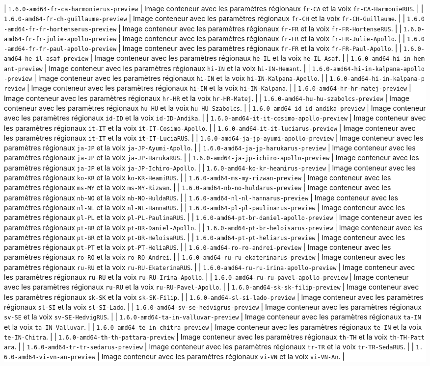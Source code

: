 | `1.6.0-amd64-fr-ca-harmonierus-preview`     | Image conteneur avec les paramètres régionaux `fr-CA` et la voix `fr-CA-HarmonieRUS`.     |
| `1.6.0-amd64-fr-ch-guillaume-preview`       | Image conteneur avec les paramètres régionaux `fr-CH` et la voix `fr-CH-Guillaume`.       |
| `1.6.0-amd64-fr-fr-hortenserus-preview`     | Image conteneur avec les paramètres régionaux `fr-FR` et la voix `fr-FR-HortenseRUS`.     |
| `1.6.0-amd64-fr-fr-julie-apollo-preview`    | Image conteneur avec les paramètres régionaux `fr-FR` et la voix `fr-FR-Julie-Apollo`.    |
| `1.6.0-amd64-fr-fr-paul-apollo-preview`     | Image conteneur avec les paramètres régionaux `fr-FR` et la voix `fr-FR-Paul-Apollo`.     |
| `1.6.0-amd64-he-il-asaf-preview`            | Image conteneur avec les paramètres régionaux `he-IL` et la voix `he-IL-Asaf`.            |
| `1.6.0-amd64-hi-in-hemant-preview`          | Image conteneur avec les paramètres régionaux `hi-IN` et la voix `hi-IN-Hemant`.          |
| `1.6.0-amd64-hi-in-kalpana-apollo-preview`  | Image conteneur avec les paramètres régionaux `hi-IN` et la voix `hi-IN-Kalpana-Apollo`.  |
| `1.6.0-amd64-hi-in-kalpana-preview`         | Image conteneur avec les paramètres régionaux `hi-IN` et la voix `hi-IN-Kalpana`.         |
| `1.6.0-amd64-hr-hr-matej-preview`           | Image conteneur avec les paramètres régionaux `hr-HR` et la voix `hr-HR-Matej`.           |
| `1.6.0-amd64-hu-hu-szabolcs-preview`        | Image conteneur avec les paramètres régionaux `hu-HU` et la voix `hu-HU-Szabolcs`.        |
| `1.6.0-amd64-id-id-andika-preview`          | Image conteneur avec les paramètres régionaux `id-ID` et la voix `id-ID-Andika`.          |
| `1.6.0-amd64-it-it-cosimo-apollo-preview`   | Image conteneur avec les paramètres régionaux `it-IT` et la voix `it-IT-Cosimo-Apollo`.   |
| `1.6.0-amd64-it-it-luciarus-preview`        | Image conteneur avec les paramètres régionaux `it-IT` et la voix `it-IT-LuciaRUS`.        |
| `1.6.0-amd64-ja-jp-ayumi-apollo-preview`    | Image conteneur avec les paramètres régionaux `ja-JP` et la voix `ja-JP-Ayumi-Apollo`.    |
| `1.6.0-amd64-ja-jp-harukarus-preview`       | Image conteneur avec les paramètres régionaux `ja-JP` et la voix `ja-JP-HarukaRUS`.       |
| `1.6.0-amd64-ja-jp-ichiro-apollo-preview`   | Image conteneur avec les paramètres régionaux `ja-JP` et la voix `ja-JP-Ichiro-Apollo`.   |
| `1.6.0-amd64-ko-kr-heamirus-preview`        | Image conteneur avec les paramètres régionaux `ko-KR` et la voix `ko-KR-HeamiRUS`.        |
| `1.6.0-amd64-ms-my-rizwan-preview`          | Image conteneur avec les paramètres régionaux `ms-MY` et la voix `ms-MY-Rizwan`.          |
| `1.6.0-amd64-nb-no-huldarus-preview`        | Image conteneur avec les paramètres régionaux `nb-NO` et la voix `nb-NO-HuldaRUS`.        |
| `1.6.0-amd64-nl-nl-hannarus-preview`        | Image conteneur avec les paramètres régionaux `nl-NL` et la voix `nl-NL-HannaRUS`.        |
| `1.6.0-amd64-pl-pl-paulinarus-preview`      | Image conteneur avec les paramètres régionaux `pl-PL` et la voix `pl-PL-PaulinaRUS`.      |
| `1.6.0-amd64-pt-br-daniel-apollo-preview`   | Image conteneur avec les paramètres régionaux `pt-BR` et la voix `pt-BR-Daniel-Apollo`.   |
| `1.6.0-amd64-pt-br-heloisarus-preview`      | Image conteneur avec les paramètres régionaux `pt-BR` et la voix `pt-BR-HeloisaRUS`.      |
| `1.6.0-amd64-pt-pt-heliarus-preview`        | Image conteneur avec les paramètres régionaux `pt-PT` et la voix `pt-PT-HeliaRUS`.        |
| `1.6.0-amd64-ro-ro-andrei-preview`          | Image conteneur avec les paramètres régionaux `ro-RO` et la voix `ro-RO-Andrei`.          |
| `1.6.0-amd64-ru-ru-ekaterinarus-preview`    | Image conteneur avec les paramètres régionaux `ru-RU` et la voix `ru-RU-EkaterinaRUS`.    |
| `1.6.0-amd64-ru-ru-irina-apollo-preview`    | Image conteneur avec les paramètres régionaux `ru-RU` et la voix `ru-RU-Irina-Apollo`.    |
| `1.6.0-amd64-ru-ru-pavel-apollo-preview`    | Image conteneur avec les paramètres régionaux `ru-RU` et la voix `ru-RU-Pavel-Apollo`.    |
| `1.6.0-amd64-sk-sk-filip-preview`           | Image conteneur avec les paramètres régionaux `sk-SK` et la voix `sk-SK-Filip`.           |
| `1.6.0-amd64-sl-si-lado-preview`            | Image conteneur avec les paramètres régionaux `sl-SI` et la voix `sl-SI-Lado`.            |
| `1.6.0-amd64-sv-se-hedvigrus-preview`       | Image conteneur avec les paramètres régionaux `sv-SE` et la voix `sv-SE-HedvigRUS`.       |
| `1.6.0-amd64-ta-in-valluvar-preview`        | Image conteneur avec les paramètres régionaux `ta-IN` et la voix `ta-IN-Valluvar`.        |
| `1.6.0-amd64-te-in-chitra-preview`          | Image conteneur avec les paramètres régionaux `te-IN` et la voix `te-IN-Chitra`.          |
| `1.6.0-amd64-th-th-pattara-preview`         | Image conteneur avec les paramètres régionaux `th-TH` et la voix `th-TH-Pattara`.         |
| `1.6.0-amd64-tr-tr-sedarus-preview`         | Image conteneur avec les paramètres régionaux `tr-TR` et la voix `tr-TR-SedaRUS`.         |
| `1.6.0-amd64-vi-vn-an-preview`              | Image conteneur avec les paramètres régionaux `vi-VN` et la voix `vi-VN-An`.              |